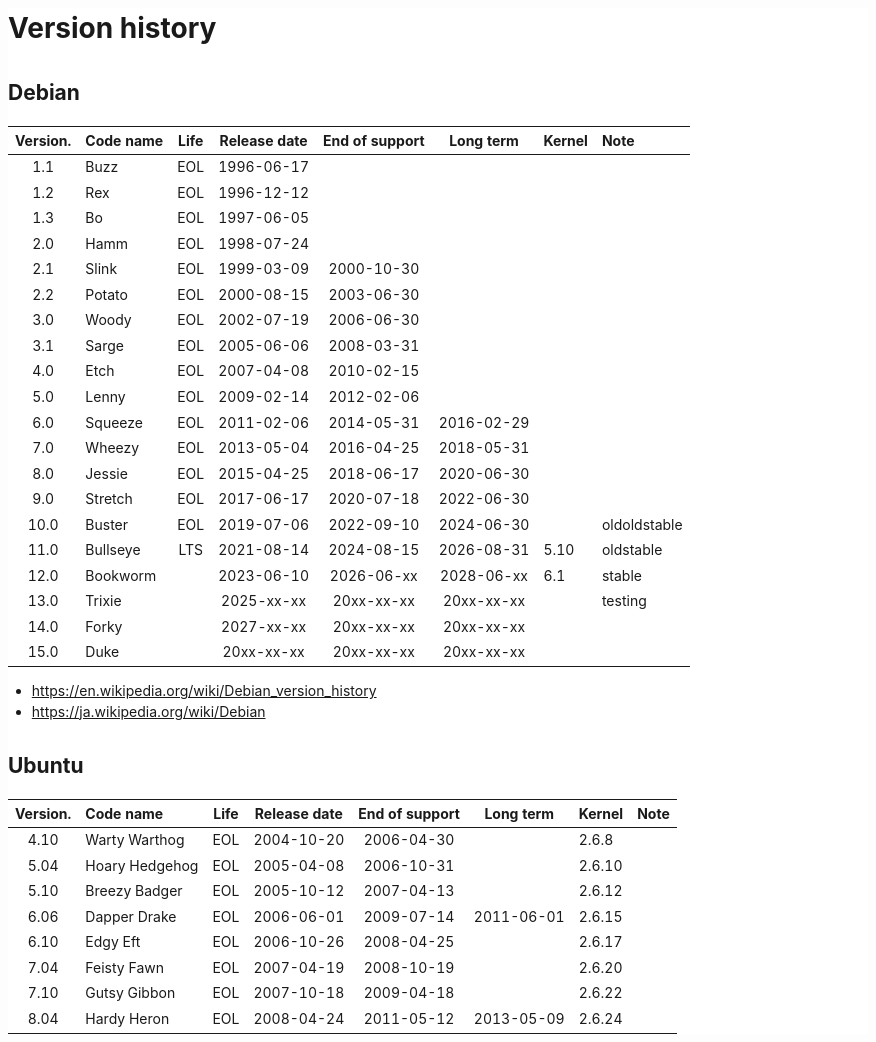 # **Version history**  
  
## Debian  
  
| Version. | Code name          | Life  | Release date |End of support|  Long term   | Kernel         | Note          | 
| :------: | :----------------- | :---: | :----------: | :----------: | :----------: |:-------------- | :------------ | 
|    1.1   | Buzz               |  EOL  |  1996-06-17  |              |              |                |               |
|    1.2   | Rex                |  EOL  |  1996-12-12  |              |              |                |               |
|    1.3   | Bo                 |  EOL  |  1997-06-05  |              |              |                |               |
|    2.0   | Hamm               |  EOL  |  1998-07-24  |              |              |                |               |
|    2.1   | Slink              |  EOL  |  1999-03-09  |  2000-10-30  |              |                |               |
|    2.2   | Potato             |  EOL  |  2000-08-15  |  2003-06-30  |              |                |               |
|    3.0   | Woody              |  EOL  |  2002-07-19  |  2006-06-30  |              |                |               |
|    3.1   | Sarge              |  EOL  |  2005-06-06  |  2008-03-31  |              |                |               |
|    4.0   | Etch               |  EOL  |  2007-04-08  |  2010-02-15  |              |                |               |
|    5.0   | Lenny              |  EOL  |  2009-02-14  |  2012-02-06  |              |                |               |
|    6.0   | Squeeze            |  EOL  |  2011-02-06  |  2014-05-31  |  2016-02-29  |                |               |
|    7.0   | Wheezy             |  EOL  |  2013-05-04  |  2016-04-25  |  2018-05-31  |                |               |
|    8.0   | Jessie             |  EOL  |  2015-04-25  |  2018-06-17  |  2020-06-30  |                |               |
|    9.0   | Stretch            |  EOL  |  2017-06-17  |  2020-07-18  |  2022-06-30  |                |               |
|   10.0   | Buster             |  EOL  |  2019-07-06  |  2022-09-10  |  2024-06-30  |                | oldoldstable  |
|   11.0   | Bullseye           |  LTS  |  2021-08-14  |  2024-08-15  |  2026-08-31  | 5.10           | oldstable     |
|   12.0   | Bookworm           |       |  2023-06-10  |  2026-06-xx  |  2028-06-xx  | 6.1            | stable        |
|   13.0   | Trixie             |       |  2025-xx-xx  |  20xx-xx-xx  |  20xx-xx-xx  |                | testing       |
|   14.0   | Forky              |       |  2027-xx-xx  |  20xx-xx-xx  |  20xx-xx-xx  |                |               |
|   15.0   | Duke               |       |  20xx-xx-xx  |  20xx-xx-xx  |  20xx-xx-xx  |                |               |
  
* https://en.wikipedia.org/wiki/Debian_version_history  
* https://ja.wikipedia.org/wiki/Debian  
  

## Ubuntu  
  
| Version. | Code name          | Life  | Release date |End of support|  Long term   | Kernel         | Note          |
| :------: | :----------------- | :---: | :----------: | :----------: | :----------: |:-------------- | :------------ |
|   4.10   | Warty Warthog      |  EOL  |  2004-10-20  |  2006-04-30  |              | 2.6.8          |               |
|   5.04   | Hoary Hedgehog     |  EOL  |  2005-04-08  |  2006-10-31  |              | 2.6.10         |               |
|   5.10   | Breezy Badger      |  EOL  |  2005-10-12  |  2007-04-13  |              | 2.6.12         |               |
|   6.06   | Dapper Drake       |  EOL  |  2006-06-01  |  2009-07-14  |  2011-06-01  | 2.6.15         |               |
|   6.10   | Edgy Eft           |  EOL  |  2006-10-26  |  2008-04-25  |              | 2.6.17         |               |
|   7.04   | Feisty Fawn        |  EOL  |  2007-04-19  |  2008-10-19  |              | 2.6.20         |               |
|   7.10   | Gutsy Gibbon       |  EOL  |  2007-10-18  |  2009-04-18  |              | 2.6.22         |               |
|   8.04   | Hardy Heron        |  EOL  |  2008-04-24  |  2011-05-12  |  2013-05-09  | 2.6.24         |               |